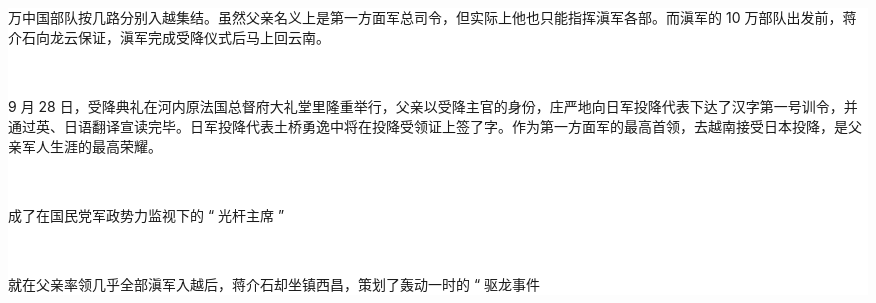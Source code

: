   </span>
  <span class="s1">
   万中国部队按几路分别入越集结。虽然父亲名义上是第一方面军总司令，但实际上他也只能指挥滇军各部。而滇军的
  </span>
  <span class="s2">
   10
  </span>
  <span class="s1">
   万部队出发前，蒋介石向龙云保证，滇军完成受降仪式后马上回云南。
  </span>
 </p>
 <p class="p1">
  <span class="s1">
  </span>
  <br/>
 </p>
 <p class="p2">
  <span class="s2">
   9
  </span>
  <span class="s1">
   月
  </span>
  <span class="s2">
   28
  </span>
  <span class="s1">
   日，受降典礼在河内原法国总督府大礼堂里隆重举行，父亲以受降主官的身份，庄严地向日军投降代表下达了汉字第一号训令，并通过英、日语翻译宣读完毕。日军投降代表土桥勇逸中将在投降受领证上签了字。作为第一方面军的最高首领，去越南接受日本投降，是父亲军人生涯的最高荣耀。
  </span>
 </p>
 <p class="p1">
  <span class="s1">
  </span>
  <br/>
 </p>
 <p class="p2">
  <span class="s1">
   成了在国民党军政势力监视下的
  </span>
  <span class="s2">
   “
  </span>
  <span class="s1">
   光杆主席
  </span>
  <span class="s2">
   ”
  </span>
 </p>
 <p class="p1">
  <span class="s1">
  </span>
  <br/>
 </p>
 <p class="p2">
  <span class="s1">
   就在父亲率领几乎全部滇军入越后，蒋介石却坐镇西昌，策划了轰动一时的
  </span>
  <span class="s2">
   “
  </span>
  <span class="s1">
   驱龙事件